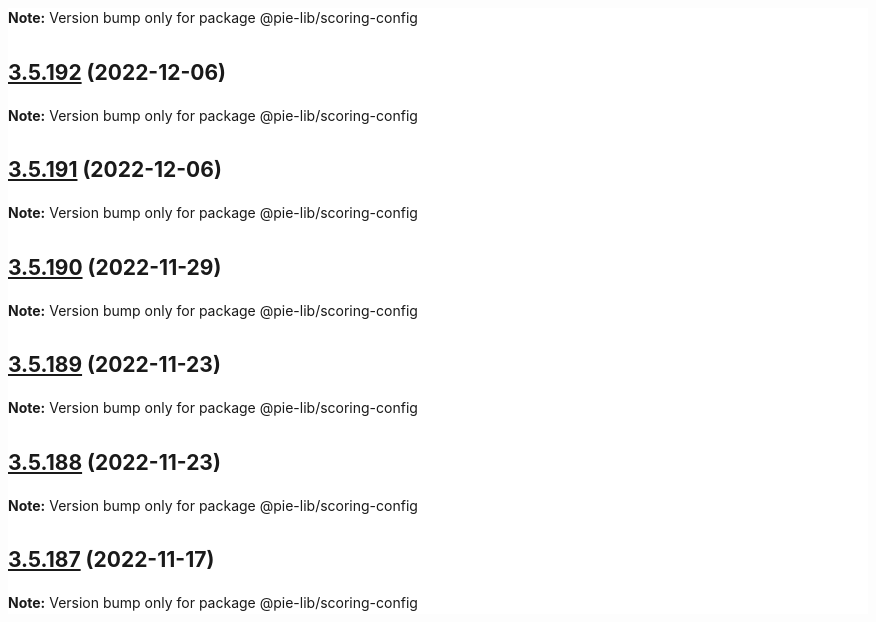 **Note:** Version bump only for package @pie-lib/scoring-config





## [3.5.192](https://github.com/pie-framework/pie-lib/compare/@pie-lib/scoring-config@3.5.191...@pie-lib/scoring-config@3.5.192) (2022-12-06)

**Note:** Version bump only for package @pie-lib/scoring-config





## [3.5.191](https://github.com/pie-framework/pie-lib/compare/@pie-lib/scoring-config@3.5.190...@pie-lib/scoring-config@3.5.191) (2022-12-06)

**Note:** Version bump only for package @pie-lib/scoring-config





## [3.5.190](https://github.com/pie-framework/pie-lib/compare/@pie-lib/scoring-config@3.5.189...@pie-lib/scoring-config@3.5.190) (2022-11-29)

**Note:** Version bump only for package @pie-lib/scoring-config





## [3.5.189](https://github.com/pie-framework/pie-lib/compare/@pie-lib/scoring-config@3.5.188...@pie-lib/scoring-config@3.5.189) (2022-11-23)

**Note:** Version bump only for package @pie-lib/scoring-config





## [3.5.188](https://github.com/pie-framework/pie-lib/compare/@pie-lib/scoring-config@3.5.187...@pie-lib/scoring-config@3.5.188) (2022-11-23)

**Note:** Version bump only for package @pie-lib/scoring-config





## [3.5.187](https://github.com/pie-framework/pie-lib/compare/@pie-lib/scoring-config@3.5.186...@pie-lib/scoring-config@3.5.187) (2022-11-17)

**Note:** Version bump only for package @pie-lib/scoring-config
